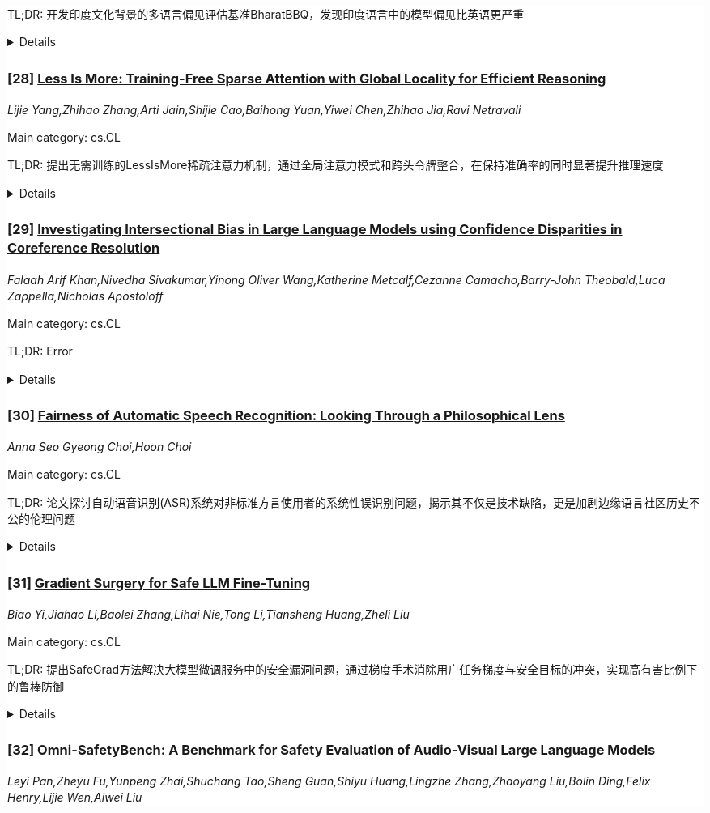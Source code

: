 TL;DR: 开发印度文化背景的多语言偏见评估基准BharatBBQ，发现印度语言中的模型偏见比英语更严重


<details><summary>Details</summary></details>


### [28] [Less Is More: Training-Free Sparse Attention with Global Locality for Efficient Reasoning](https://arxiv.org/abs/2508.07101)
*Lijie Yang,Zhihao Zhang,Arti Jain,Shijie Cao,Baihong Yuan,Yiwei Chen,Zhihao Jia,Ravi Netravali*

Main category: cs.CL

TL;DR: 提出无需训练的LessIsMore稀疏注意力机制，通过全局注意力模式和跨头令牌整合，在保持准确率的同时显著提升推理速度


<details><summary>Details</summary></details>


### [29] [Investigating Intersectional Bias in Large Language Models using Confidence Disparities in Coreference Resolution](https://arxiv.org/abs/2508.07111)
*Falaah Arif Khan,Nivedha Sivakumar,Yinong Oliver Wang,Katherine Metcalf,Cezanne Camacho,Barry-John Theobald,Luca Zappella,Nicholas Apostoloff*

Main category: cs.CL

TL;DR: Error


<details><summary>Details</summary></details>


### [30] [Fairness of Automatic Speech Recognition: Looking Through a Philosophical Lens](https://arxiv.org/abs/2508.07143)
*Anna Seo Gyeong Choi,Hoon Choi*

Main category: cs.CL

TL;DR: 论文探讨自动语音识别(ASR)系统对非标准方言使用者的系统性误识别问题，揭示其不仅是技术缺陷，更是加剧边缘语言社区历史不公的伦理问题


<details><summary>Details</summary></details>


### [31] [Gradient Surgery for Safe LLM Fine-Tuning](https://arxiv.org/abs/2508.07172)
*Biao Yi,Jiahao Li,Baolei Zhang,Lihai Nie,Tong Li,Tiansheng Huang,Zheli Liu*

Main category: cs.CL

TL;DR: 提出SafeGrad方法解决大模型微调服务中的安全漏洞问题，通过梯度手术消除用户任务梯度与安全目标的冲突，实现高有害比例下的鲁棒防御


<details><summary>Details</summary></details>


### [32] [Omni-SafetyBench: A Benchmark for Safety Evaluation of Audio-Visual Large Language Models](https://arxiv.org/abs/2508.07173)
*Leyi Pan,Zheyu Fu,Yunpeng Zhai,Shuchang Tao,Sheng Guan,Shiyu Huang,Lingzhe Zhang,Zhaoyang Liu,Bolin Ding,Felix Henry,Lijie Wen,Aiwei Liu*
